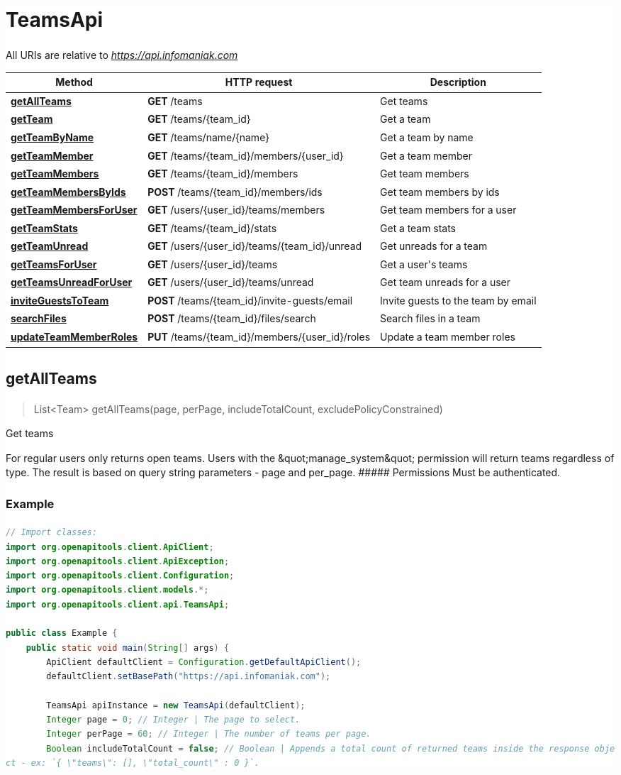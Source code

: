 # TeamsApi

All URIs are relative to *https://api.infomaniak.com*

| Method | HTTP request | Description |
|------------- | ------------- | -------------|
| [**getAllTeams**](TeamsApi.md#getAllTeams) | **GET** /teams | Get teams |
| [**getTeam**](TeamsApi.md#getTeam) | **GET** /teams/{team_id} | Get a team |
| [**getTeamByName**](TeamsApi.md#getTeamByName) | **GET** /teams/name/{name} | Get a team by name |
| [**getTeamMember**](TeamsApi.md#getTeamMember) | **GET** /teams/{team_id}/members/{user_id} | Get a team member |
| [**getTeamMembers**](TeamsApi.md#getTeamMembers) | **GET** /teams/{team_id}/members | Get team members |
| [**getTeamMembersByIds**](TeamsApi.md#getTeamMembersByIds) | **POST** /teams/{team_id}/members/ids | Get team members by ids |
| [**getTeamMembersForUser**](TeamsApi.md#getTeamMembersForUser) | **GET** /users/{user_id}/teams/members | Get team members for a user |
| [**getTeamStats**](TeamsApi.md#getTeamStats) | **GET** /teams/{team_id}/stats | Get a team stats |
| [**getTeamUnread**](TeamsApi.md#getTeamUnread) | **GET** /users/{user_id}/teams/{team_id}/unread | Get unreads for a team |
| [**getTeamsForUser**](TeamsApi.md#getTeamsForUser) | **GET** /users/{user_id}/teams | Get a user&#39;s teams |
| [**getTeamsUnreadForUser**](TeamsApi.md#getTeamsUnreadForUser) | **GET** /users/{user_id}/teams/unread | Get team unreads for a user |
| [**inviteGuestsToTeam**](TeamsApi.md#inviteGuestsToTeam) | **POST** /teams/{team_id}/invite-guests/email | Invite guests to the team by email |
| [**searchFiles**](TeamsApi.md#searchFiles) | **POST** /teams/{team_id}/files/search | Search files in a team |
| [**updateTeamMemberRoles**](TeamsApi.md#updateTeamMemberRoles) | **PUT** /teams/{team_id}/members/{user_id}/roles | Update a team member roles |



## getAllTeams

> List&lt;Team&gt; getAllTeams(page, perPage, includeTotalCount, excludePolicyConstrained)

Get teams

For regular users only returns open teams. Users with the \&quot;manage_system\&quot; permission will return teams regardless of type. The result is based on query string parameters - page and per_page. ##### Permissions Must be authenticated. 

### Example

```java
// Import classes:
import org.openapitools.client.ApiClient;
import org.openapitools.client.ApiException;
import org.openapitools.client.Configuration;
import org.openapitools.client.models.*;
import org.openapitools.client.api.TeamsApi;

public class Example {
    public static void main(String[] args) {
        ApiClient defaultClient = Configuration.getDefaultApiClient();
        defaultClient.setBasePath("https://api.infomaniak.com");

        TeamsApi apiInstance = new TeamsApi(defaultClient);
        Integer page = 0; // Integer | The page to select.
        Integer perPage = 60; // Integer | The number of teams per page.
        Boolean includeTotalCount = false; // Boolean | Appends a total count of returned teams inside the response object - ex: `{ \"teams\": [], \"total_count\" : 0 }`.      
```